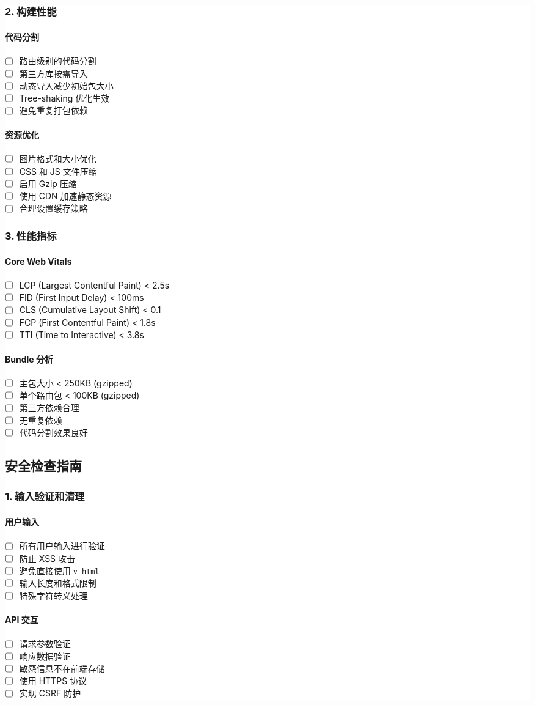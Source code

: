 ### 2. 构建性能

#### 代码分割
- [ ] 路由级别的代码分割
- [ ] 第三方库按需导入
- [ ] 动态导入减少初始包大小
- [ ] Tree-shaking 优化生效
- [ ] 避免重复打包依赖

#### 资源优化
- [ ] 图片格式和大小优化
- [ ] CSS 和 JS 文件压缩
- [ ] 启用 Gzip 压缩
- [ ] 使用 CDN 加速静态资源
- [ ] 合理设置缓存策略

### 3. 性能指标

#### Core Web Vitals
- [ ] LCP (Largest Contentful Paint) < 2.5s
- [ ] FID (First Input Delay) < 100ms
- [ ] CLS (Cumulative Layout Shift) < 0.1
- [ ] FCP (First Contentful Paint) < 1.8s
- [ ] TTI (Time to Interactive) < 3.8s

#### Bundle 分析
- [ ] 主包大小 < 250KB (gzipped)
- [ ] 单个路由包 < 100KB (gzipped)
- [ ] 第三方依赖合理
- [ ] 无重复依赖
- [ ] 代码分割效果良好

## 安全检查指南

### 1. 输入验证和清理

#### 用户输入
- [ ] 所有用户输入进行验证
- [ ] 防止 XSS 攻击
- [ ] 避免直接使用 `v-html`
- [ ] 输入长度和格式限制
- [ ] 特殊字符转义处理

#### API 交互
- [ ] 请求参数验证
- [ ] 响应数据验证
- [ ] 敏感信息不在前端存储
- [ ] 使用 HTTPS 协议
- [ ] 实现 CSRF 防护
